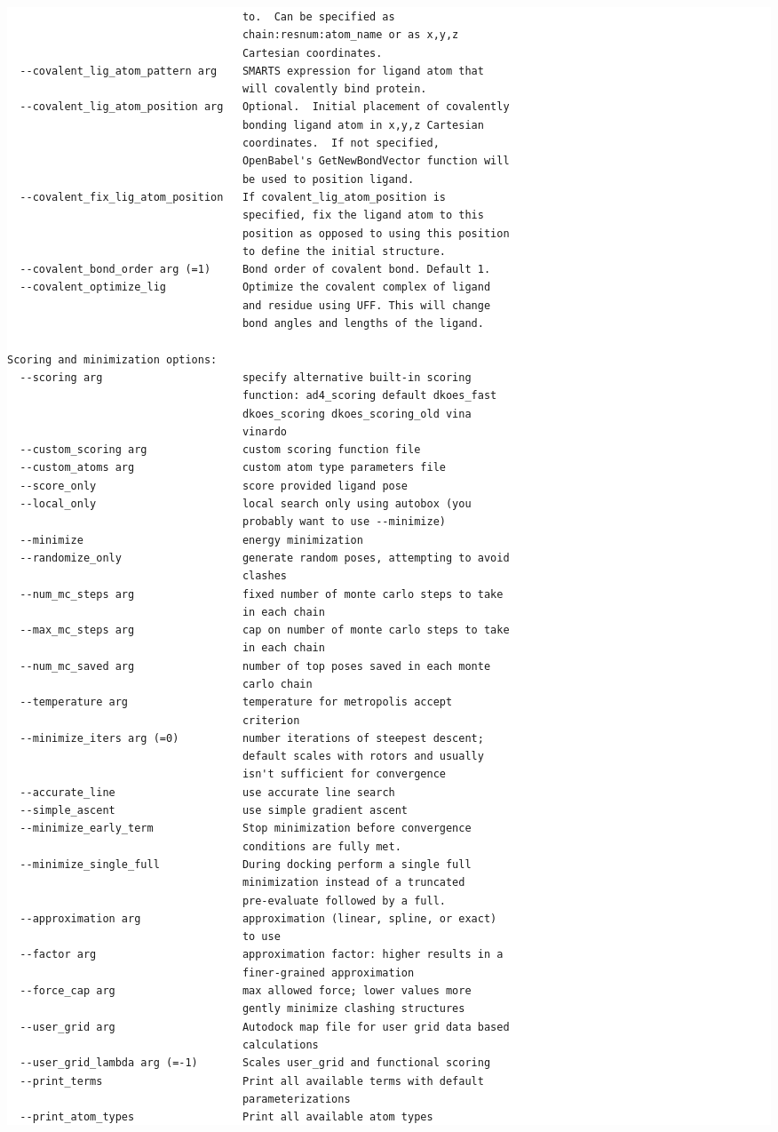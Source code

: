 ```
                                     to.  Can be specified as 
                                     chain:resnum:atom_name or as x,y,z 
                                     Cartesian coordinates.
  --covalent_lig_atom_pattern arg    SMARTS expression for ligand atom that 
                                     will covalently bind protein.
  --covalent_lig_atom_position arg   Optional.  Initial placement of covalently
                                     bonding ligand atom in x,y,z Cartesian 
                                     coordinates.  If not specified, 
                                     OpenBabel's GetNewBondVector function will
                                     be used to position ligand.
  --covalent_fix_lig_atom_position   If covalent_lig_atom_position is 
                                     specified, fix the ligand atom to this 
                                     position as opposed to using this position
                                     to define the initial structure.
  --covalent_bond_order arg (=1)     Bond order of covalent bond. Default 1.
  --covalent_optimize_lig            Optimize the covalent complex of ligand 
                                     and residue using UFF. This will change 
                                     bond angles and lengths of the ligand.

Scoring and minimization options:
  --scoring arg                      specify alternative built-in scoring 
                                     function: ad4_scoring default dkoes_fast 
                                     dkoes_scoring dkoes_scoring_old vina 
                                     vinardo
  --custom_scoring arg               custom scoring function file
  --custom_atoms arg                 custom atom type parameters file
  --score_only                       score provided ligand pose
  --local_only                       local search only using autobox (you 
                                     probably want to use --minimize)
  --minimize                         energy minimization
  --randomize_only                   generate random poses, attempting to avoid
                                     clashes
  --num_mc_steps arg                 fixed number of monte carlo steps to take 
                                     in each chain
  --max_mc_steps arg                 cap on number of monte carlo steps to take
                                     in each chain
  --num_mc_saved arg                 number of top poses saved in each monte 
                                     carlo chain
  --temperature arg                  temperature for metropolis accept 
                                     criterion
  --minimize_iters arg (=0)          number iterations of steepest descent; 
                                     default scales with rotors and usually 
                                     isn't sufficient for convergence
  --accurate_line                    use accurate line search
  --simple_ascent                    use simple gradient ascent
  --minimize_early_term              Stop minimization before convergence 
                                     conditions are fully met.
  --minimize_single_full             During docking perform a single full 
                                     minimization instead of a truncated 
                                     pre-evaluate followed by a full.
  --approximation arg                approximation (linear, spline, or exact) 
                                     to use
  --factor arg                       approximation factor: higher results in a 
                                     finer-grained approximation
  --force_cap arg                    max allowed force; lower values more 
                                     gently minimize clashing structures
  --user_grid arg                    Autodock map file for user grid data based
                                     calculations
  --user_grid_lambda arg (=-1)       Scales user_grid and functional scoring
  --print_terms                      Print all available terms with default 
                                     parameterizations
  --print_atom_types                 Print all available atom types

```